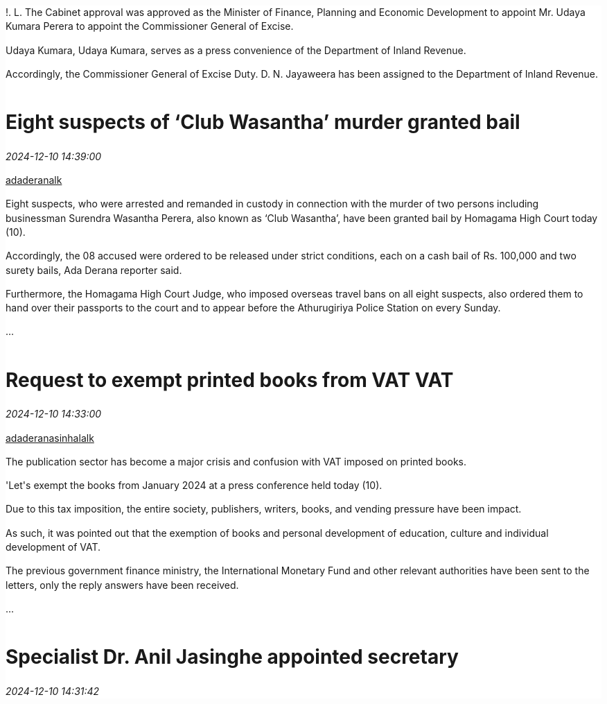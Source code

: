 !. L. The Cabinet approval was approved as the Minister of Finance, Planning and Economic Development to appoint Mr. Udaya Kumara Perera to appoint the Commissioner General of Excise.

Udaya Kumara, Udaya Kumara, serves as a press convenience of the Department of Inland Revenue.

Accordingly, the Commissioner General of Excise Duty. D. N. Jayaweera has been assigned to the Department of Inland Revenue.



# Eight suspects of ‘Club Wasantha’ murder granted bail

*2024-12-10 14:39:00*

[adaderanalk](https://www.adaderana.lk/news/104140/eight-suspects-of-club-wasantha-murder-granted-bail-)

Eight suspects, who were arrested and remanded in custody in connection with the murder of two persons including businessman Surendra Wasantha Perera, also known as ‘Club Wasantha’, have been granted bail by Homagama High Court today (10).

Accordingly, the 08 accused were ordered to be released under strict conditions, each on a cash bail of Rs. 100,000 and two surety bails, Ada Derana reporter said.

Furthermore, the Homagama High Court Judge, who imposed overseas travel bans on all eight suspects, also ordered them to hand over their passports to the court and to appear before the Athurugiriya Police Station on every Sunday.

...



# Request to exempt printed books from VAT VAT

*2024-12-10 14:33:00*

[adaderanasinhalalk](http://sinhala.adaderana.lk/news/204230)

The publication sector has become a major crisis and confusion with VAT imposed on printed books.

'Let's exempt the books from January 2024 at a press conference held today (10).

Due to this tax imposition, the entire society, publishers, writers, books, and vending pressure have been impact.

As such, it was pointed out that the exemption of books and personal development of education, culture and individual development of VAT.

The previous government finance ministry, the International Monetary Fund and other relevant authorities have been sent to the letters, only the reply answers have been received.

...



# Specialist Dr. Anil Jasinghe appointed secretary

*2024-12-10 14:31:42*

